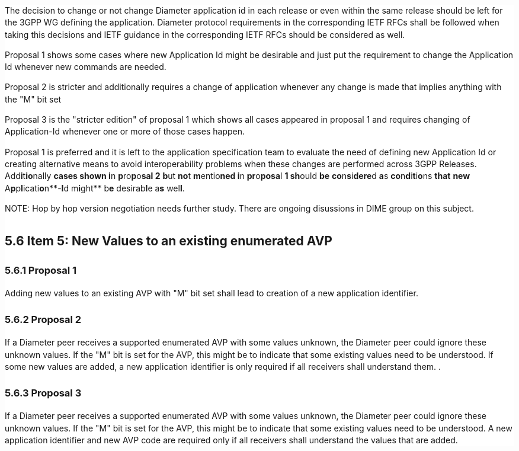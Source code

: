 The decision to change or not change Diameter application id in each
release or even within the same release should be left for the 3GPP WG
defining the application. Diameter protocol requirements in the
corresponding IETF RFCs shall be followed when taking this decisions and
IETF guidance in the corresponding IETF RFCs should be considered as
well.

Proposal 1 shows some cases where new Application Id might be desirable
and just put the requirement to change the Application Id whenever new
commands are needed.

Proposal 2 is stricter and additionally requires a change of application
whenever any change is made that implies anything with the \"M\" bit set

Proposal 3 is the \"stricter edition\" of proposal 1 which shows all
cases appeared in proposal 1 and requires changing of Application-Id
whenever one or more of those cases happen.

Proposal 1 is preferred and it is left to the application specification
team to evaluate the need of defining new Application Id or creating
alternative means to avoid interoperability problems when these changes
are performed across 3GPP Releases. Add**i**t**io**nally **cases shown
i**n **p**ro**p**o**sal 2** **b**ut **no**t **m**entio**ned i**n
**pr**o**posa**l **1 sh**ould **be** **co**n**s**i**dere**d **a**s
**co**n**d**i**t**i**o**ns **that** **new**
A**p**p**l**icati**o**n**-**I**d m**i**ght** b**e** desirab**l**e a**s**
wel**l**.

NOTE: Hop by hop version negotiation needs further study. There are
ongoing disussions in DIME group on this subject.

5.6 Item 5: New Values to an existing enumerated AVP
----------------------------------------------------

### 5.6.1 Proposal 1

Adding new values to an existing AVP with \"M\" bit set shall lead to
creation of a new application identifier.

### 5.6.2 Proposal 2

If a Diameter peer receives a supported enumerated AVP with some values
unknown, the Diameter peer could ignore these unknown values. If the
\"M\" bit is set for the AVP, this might be to indicate that some
existing values need to be understood. If some new values are added, a
new application identifier is only required if all receivers shall
understand them. .

### 5.6.3 Proposal 3

If a Diameter peer receives a supported enumerated AVP with some values
unknown, the Diameter peer could ignore these unknown values. If the
\"M\" bit is set for the AVP, this might be to indicate that some
existing values need to be understood. A new application identifier and
new AVP code are required only if all receivers shall understand the
values that are added.
